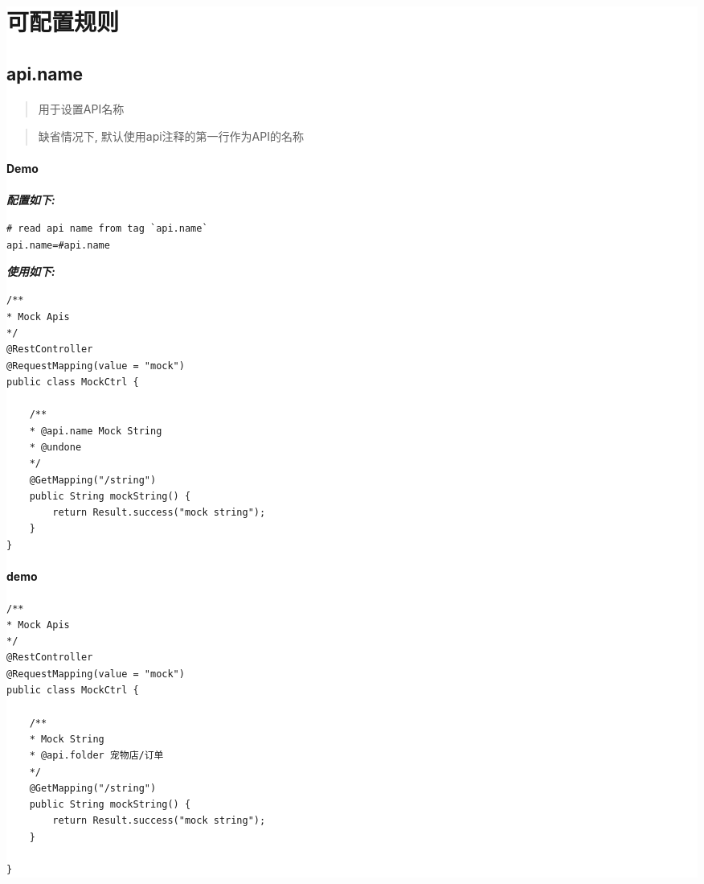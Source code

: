 # 可配置规则

## api.name

> 用于设置API名称

> 缺省情况下, 默认使用api注释的第一行作为API的名称

#### Demo

***配置如下:***

```
# read api name from tag `api.name`
api.name=#api.name
```

***使用如下:***

```
/**
* Mock Apis
*/
@RestController
@RequestMapping(value = "mock")
public class MockCtrl {

    /**
    * @api.name Mock String
    * @undone
    */
    @GetMapping("/string")
    public String mockString() {
        return Result.success("mock string");
    }
}
```

#### demo

```
/**
* Mock Apis
*/
@RestController
@RequestMapping(value = "mock")
public class MockCtrl {

    /**
    * Mock String
    * @api.folder 宠物店/订单
    */
    @GetMapping("/string")
    public String mockString() {
        return Result.success("mock string");
    }

}
```
